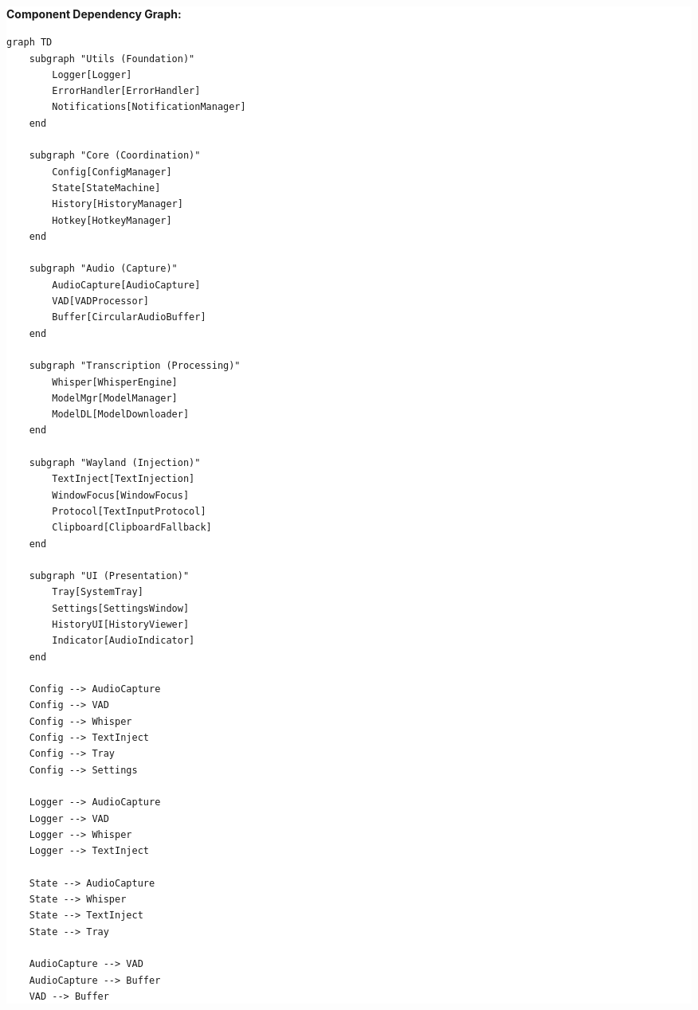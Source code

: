**Component Dependency Graph:**

```mermaid
graph TD
    subgraph "Utils (Foundation)"
        Logger[Logger]
        ErrorHandler[ErrorHandler]
        Notifications[NotificationManager]
    end

    subgraph "Core (Coordination)"
        Config[ConfigManager]
        State[StateMachine]
        History[HistoryManager]
        Hotkey[HotkeyManager]
    end

    subgraph "Audio (Capture)"
        AudioCapture[AudioCapture]
        VAD[VADProcessor]
        Buffer[CircularAudioBuffer]
    end

    subgraph "Transcription (Processing)"
        Whisper[WhisperEngine]
        ModelMgr[ModelManager]
        ModelDL[ModelDownloader]
    end

    subgraph "Wayland (Injection)"
        TextInject[TextInjection]
        WindowFocus[WindowFocus]
        Protocol[TextInputProtocol]
        Clipboard[ClipboardFallback]
    end

    subgraph "UI (Presentation)"
        Tray[SystemTray]
        Settings[SettingsWindow]
        HistoryUI[HistoryViewer]
        Indicator[AudioIndicator]
    end

    Config --> AudioCapture
    Config --> VAD
    Config --> Whisper
    Config --> TextInject
    Config --> Tray
    Config --> Settings

    Logger --> AudioCapture
    Logger --> VAD
    Logger --> Whisper
    Logger --> TextInject

    State --> AudioCapture
    State --> Whisper
    State --> TextInject
    State --> Tray

    AudioCapture --> VAD
    AudioCapture --> Buffer
    VAD --> Buffer

```